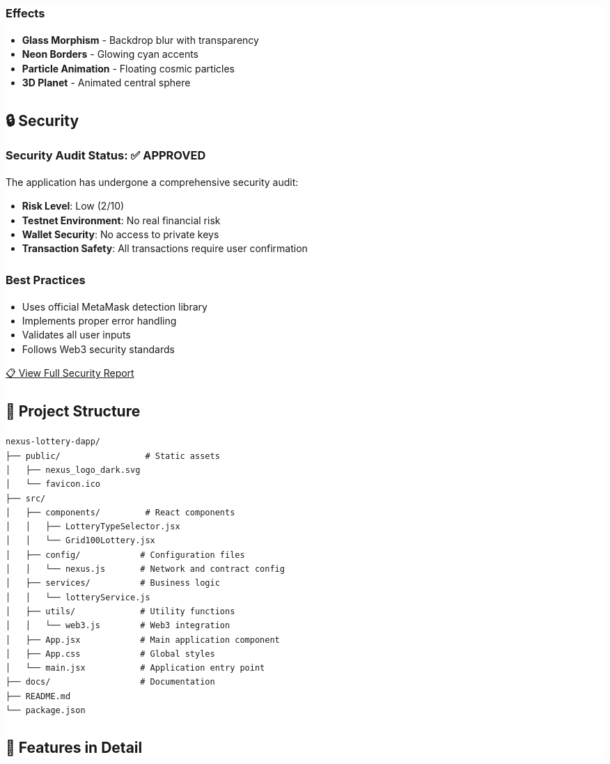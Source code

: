 ### Effects
- **Glass Morphism** - Backdrop blur with transparency
- **Neon Borders** - Glowing cyan accents
- **Particle Animation** - Floating cosmic particles
- **3D Planet** - Animated central sphere

## 🔒 Security

### Security Audit Status: ✅ APPROVED

The application has undergone a comprehensive security audit:

- **Risk Level**: Low (2/10)
- **Testnet Environment**: No real financial risk
- **Wallet Security**: No access to private keys
- **Transaction Safety**: All transactions require user confirmation

### Best Practices
- Uses official MetaMask detection library
- Implements proper error handling
- Validates all user inputs
- Follows Web3 security standards

[📋 View Full Security Report](docs/SECURITY.md)

## 📁 Project Structure

```
nexus-lottery-dapp/
├── public/                 # Static assets
│   ├── nexus_logo_dark.svg
│   └── favicon.ico
├── src/
│   ├── components/         # React components
│   │   ├── LotteryTypeSelector.jsx
│   │   └── Grid100Lottery.jsx
│   ├── config/            # Configuration files
│   │   └── nexus.js       # Network and contract config
│   ├── services/          # Business logic
│   │   └── lotteryService.js
│   ├── utils/             # Utility functions
│   │   └── web3.js        # Web3 integration
│   ├── App.jsx            # Main application component
│   ├── App.css            # Global styles
│   └── main.jsx           # Application entry point
├── docs/                  # Documentation
├── README.md
└── package.json
```

## 🎯 Features in Detail
